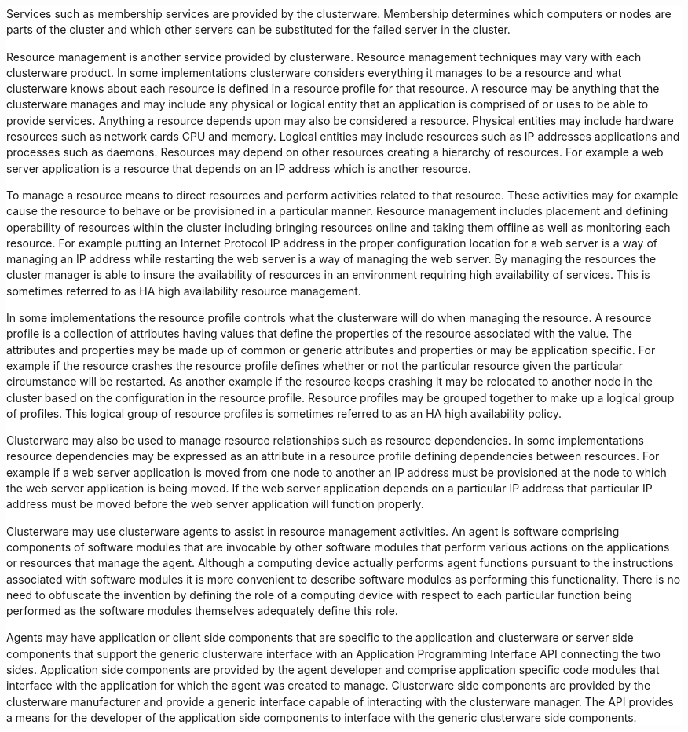 Services such as membership services are provided by the clusterware. Membership determines which computers or nodes are parts of the cluster and which other servers can be substituted for the failed server in the cluster.

Resource management is another service provided by clusterware. Resource management techniques may vary with each clusterware product. In some implementations clusterware considers everything it manages to be a resource and what clusterware knows about each resource is defined in a resource profile for that resource. A resource may be anything that the clusterware manages and may include any physical or logical entity that an application is comprised of or uses to be able to provide services. Anything a resource depends upon may also be considered a resource. Physical entities may include hardware resources such as network cards CPU and memory. Logical entities may include resources such as IP addresses applications and processes such as daemons. Resources may depend on other resources creating a hierarchy of resources. For example a web server application is a resource that depends on an IP address which is another resource.

To manage a resource means to direct resources and perform activities related to that resource. These activities may for example cause the resource to behave or be provisioned in a particular manner. Resource management includes placement and defining operability of resources within the cluster including bringing resources online and taking them offline as well as monitoring each resource. For example putting an Internet Protocol IP address in the proper configuration location for a web server is a way of managing an IP address while restarting the web server is a way of managing the web server. By managing the resources the cluster manager is able to insure the availability of resources in an environment requiring high availability of services. This is sometimes referred to as HA high availability resource management.

In some implementations the resource profile controls what the clusterware will do when managing the resource. A resource profile is a collection of attributes having values that define the properties of the resource associated with the value. The attributes and properties may be made up of common or generic attributes and properties or may be application specific. For example if the resource crashes the resource profile defines whether or not the particular resource given the particular circumstance will be restarted. As another example if the resource keeps crashing it may be relocated to another node in the cluster based on the configuration in the resource profile. Resource profiles may be grouped together to make up a logical group of profiles. This logical group of resource profiles is sometimes referred to as an HA high availability policy.

Clusterware may also be used to manage resource relationships such as resource dependencies. In some implementations resource dependencies may be expressed as an attribute in a resource profile defining dependencies between resources. For example if a web server application is moved from one node to another an IP address must be provisioned at the node to which the web server application is being moved. If the web server application depends on a particular IP address that particular IP address must be moved before the web server application will function properly.

Clusterware may use clusterware agents to assist in resource management activities. An agent is software comprising components of software modules that are invocable by other software modules that perform various actions on the applications or resources that manage the agent. Although a computing device actually performs agent functions pursuant to the instructions associated with software modules it is more convenient to describe software modules as performing this functionality. There is no need to obfuscate the invention by defining the role of a computing device with respect to each particular function being performed as the software modules themselves adequately define this role.

Agents may have application or client side components that are specific to the application and clusterware or server side components that support the generic clusterware interface with an Application Programming Interface API connecting the two sides. Application side components are provided by the agent developer and comprise application specific code modules that interface with the application for which the agent was created to manage. Clusterware side components are provided by the clusterware manufacturer and provide a generic interface capable of interacting with the clusterware manager. The API provides a means for the developer of the application side components to interface with the generic clusterware side components.
